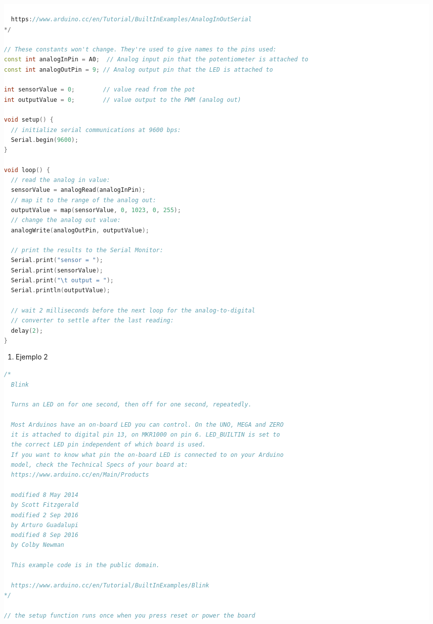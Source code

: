 ```cpp copy

  https://www.arduino.cc/en/Tutorial/BuiltInExamples/AnalogInOutSerial
*/

// These constants won't change. They're used to give names to the pins used:
const int analogInPin = A0;  // Analog input pin that the potentiometer is attached to
const int analogOutPin = 9; // Analog output pin that the LED is attached to

int sensorValue = 0;        // value read from the pot
int outputValue = 0;        // value output to the PWM (analog out)

void setup() {
  // initialize serial communications at 9600 bps:
  Serial.begin(9600);
}

void loop() {
  // read the analog in value:
  sensorValue = analogRead(analogInPin);
  // map it to the range of the analog out:
  outputValue = map(sensorValue, 0, 1023, 0, 255);
  // change the analog out value:
  analogWrite(analogOutPin, outputValue);

  // print the results to the Serial Monitor:
  Serial.print("sensor = ");
  Serial.print(sensorValue);
  Serial.print("\t output = ");
  Serial.println(outputValue);

  // wait 2 milliseconds before the next loop for the analog-to-digital
  // converter to settle after the last reading:
  delay(2);
}
```

1. Ejemplo 2

```cpp copy
/*
  Blink

  Turns an LED on for one second, then off for one second, repeatedly.

  Most Arduinos have an on-board LED you can control. On the UNO, MEGA and ZERO
  it is attached to digital pin 13, on MKR1000 on pin 6. LED_BUILTIN is set to
  the correct LED pin independent of which board is used.
  If you want to know what pin the on-board LED is connected to on your Arduino
  model, check the Technical Specs of your board at:
  https://www.arduino.cc/en/Main/Products

  modified 8 May 2014
  by Scott Fitzgerald
  modified 2 Sep 2016
  by Arturo Guadalupi
  modified 8 Sep 2016
  by Colby Newman

  This example code is in the public domain.

  https://www.arduino.cc/en/Tutorial/BuiltInExamples/Blink
*/

// the setup function runs once when you press reset or power the board
```